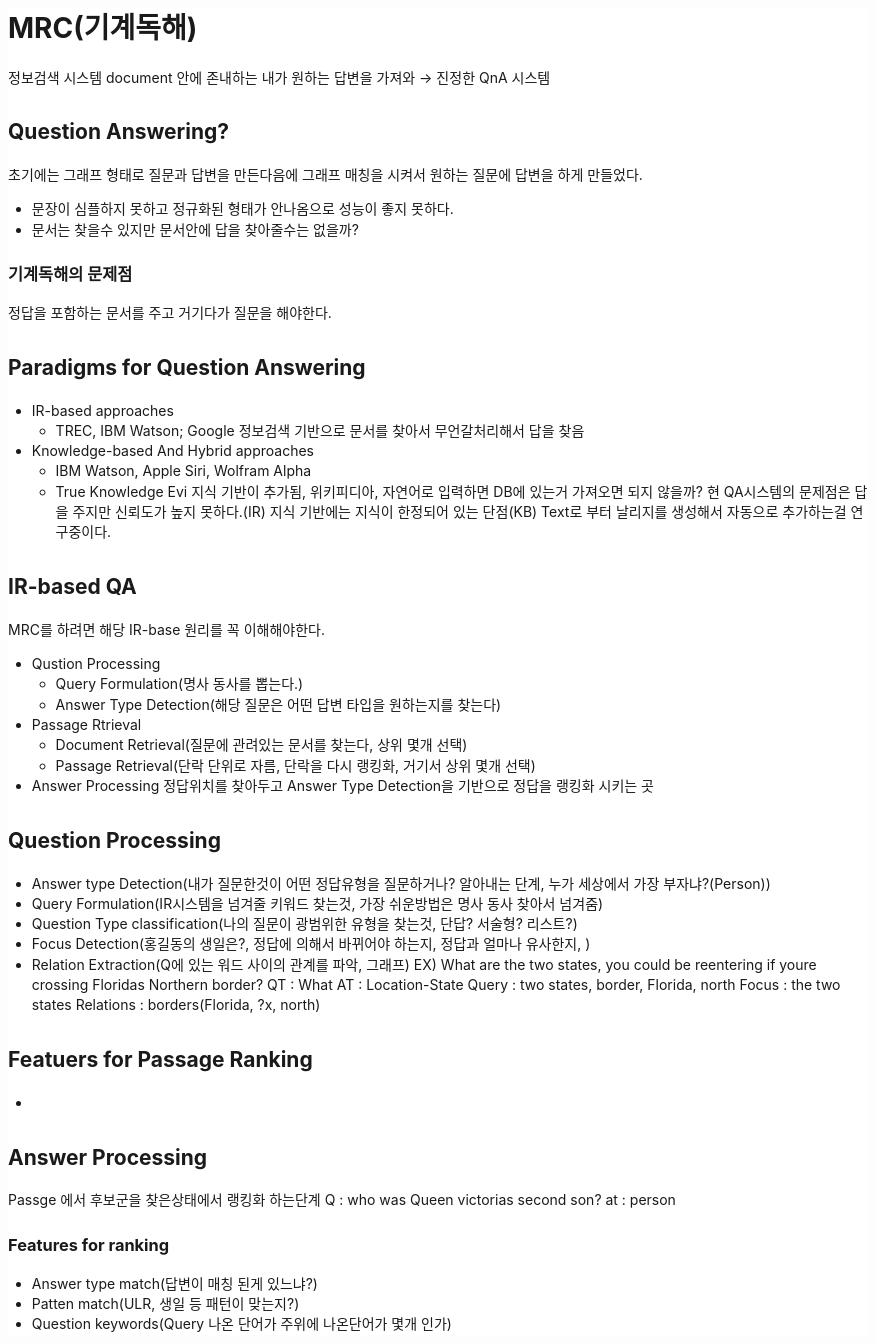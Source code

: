 # MRC(기계독해)
정보검색 시스템
document 안에 존내하는 내가 원하는 답변을 가져와 → 진정한 QnA 시스템
## Question Answering?
초기에는 그래프 형태로 질문과 답변을 만든다음에
그래프 매칭을 시켜서 원하는 질문에 답변을 하게 만들었다.
- 문장이 심플하지 못하고 정규화된 형태가 안나옴으로 성능이 좋지 못하다.
- 문서는 찾을수 있지만 문서안에 답을 찾아줄수는 없을까?
### 기계독해의 문제점
정답을 포함하는 문서를 주고 거기다가 질문을 해야한다.
## Paradigms for Question Answering
- IR-based approaches
    - TREC, IBM Watson; Google
정보검색 기반으로 문서를 찾아서 무언갈처리해서 답을 찾음
- Knowledge-based And Hybrid approaches
    - IBM Watson, Apple Siri, Wolfram Alpha
    - True Knowledge Evi
지식 기반이 추가됨, 위키피디아, 자연어로 입력하면 DB에 있는거 가져오면 되지 않을까?
현 QA시스템의 문제점은 답을 주지만 신뢰도가 높지 못하다.(IR)
지식 기반에는 지식이 한정되어 있는 단점(KB)
 Text로 부터 날리지를 생성해서 자동으로 추가하는걸 연구중이다.
## IR-based QA
MRC를 하려면 해당 IR-base 원리를 꼭 이해해야한다.
 - Qustion Processing
    - Query Formulation(명사 동사를 뽑는다.)
    - Answer Type Detection(해당 질문은 어떤 답변 타입을 원하는지를 찾는다)
 - Passage Rtrieval
    - Document Retrieval(질문에 관려있는 문서를 찾는다, 상위 몇개 선택)
    - Passage Retrieval(단락 단위로 자름, 단락을 다시 랭킹화, 거기서 상위 몇개 선택)
 - Answer Processing
    정답위치를 찾아두고 Answer Type Detection을 기반으로 정답을 랭킹화 시키는 곳
## Question Processing
- Answer type Detection(내가 질문한것이 어떤 정답유형을 질문하거나? 알아내는 단계, 누가 세상에서 가장 부자냐?(Person))
- Query Formulation(IR시스템을 넘겨줄 키워드 찾는것, 가장 쉬운방법은 명사 동사 찾아서 넘겨줌)
- Question Type classification(나의 질문이 광범위한 유형을 찾는것, 단답? 서술형? 리스트?)
- Focus Detection(홍길동의 생일은?, 정답에 의해서 바뀌어야 하는지, 정답과 얼마나 유사한지, )
- Relation Extraction(Q에 있는 워드 사이의 관계를 파악, 그래프)
EX)
    What are the two states, you could be reentering if youre crossing Floridas Northern border?
    QT : What
    AT : Location-State
    Query : two states, border, Florida, north
    Focus : the two states
    Relations : borders(Florida, ?x, north)
## Featuers for Passage Ranking
-
## Answer Processing
Passge 에서 후보군을 찾은상태에서 랭킹화 하는단계
    Q : who was Queen victorias second son?
    at : person
### Features for ranking
- Answer type match(답변이 매칭 된게 있느냐?)
- Patten match(ULR, 생일 등 패턴이 맞는지?)
- Question keywords(Query 나온 단어가 주위에 나온단어가 몇개 인가)